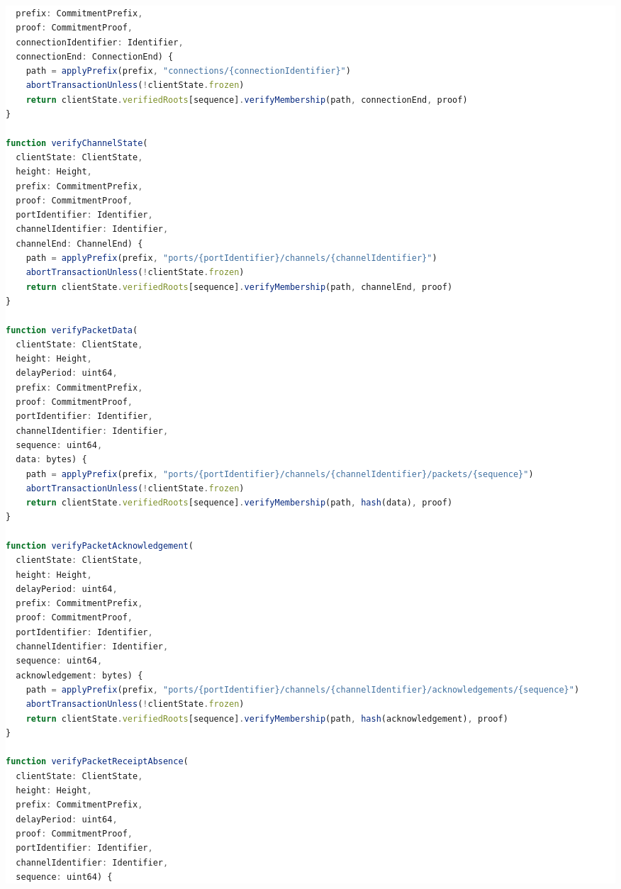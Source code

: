 ```typescript
  prefix: CommitmentPrefix,
  proof: CommitmentProof,
  connectionIdentifier: Identifier,
  connectionEnd: ConnectionEnd) {
    path = applyPrefix(prefix, "connections/{connectionIdentifier}")
    abortTransactionUnless(!clientState.frozen)
    return clientState.verifiedRoots[sequence].verifyMembership(path, connectionEnd, proof)
}

function verifyChannelState(
  clientState: ClientState,
  height: Height,
  prefix: CommitmentPrefix,
  proof: CommitmentProof,
  portIdentifier: Identifier,
  channelIdentifier: Identifier,
  channelEnd: ChannelEnd) {
    path = applyPrefix(prefix, "ports/{portIdentifier}/channels/{channelIdentifier}")
    abortTransactionUnless(!clientState.frozen)
    return clientState.verifiedRoots[sequence].verifyMembership(path, channelEnd, proof)
}

function verifyPacketData(
  clientState: ClientState,
  height: Height,
  delayPeriod: uint64,
  prefix: CommitmentPrefix,
  proof: CommitmentProof,
  portIdentifier: Identifier,
  channelIdentifier: Identifier,
  sequence: uint64,
  data: bytes) {
    path = applyPrefix(prefix, "ports/{portIdentifier}/channels/{channelIdentifier}/packets/{sequence}")
    abortTransactionUnless(!clientState.frozen)
    return clientState.verifiedRoots[sequence].verifyMembership(path, hash(data), proof)
}

function verifyPacketAcknowledgement(
  clientState: ClientState,
  height: Height,
  delayPeriod: uint64,
  prefix: CommitmentPrefix,
  proof: CommitmentProof,
  portIdentifier: Identifier,
  channelIdentifier: Identifier,
  sequence: uint64,
  acknowledgement: bytes) {
    path = applyPrefix(prefix, "ports/{portIdentifier}/channels/{channelIdentifier}/acknowledgements/{sequence}")
    abortTransactionUnless(!clientState.frozen)
    return clientState.verifiedRoots[sequence].verifyMembership(path, hash(acknowledgement), proof)
}

function verifyPacketReceiptAbsence(
  clientState: ClientState,
  height: Height,
  prefix: CommitmentPrefix,
  delayPeriod: uint64,
  proof: CommitmentProof,
  portIdentifier: Identifier,
  channelIdentifier: Identifier,
  sequence: uint64) {
```